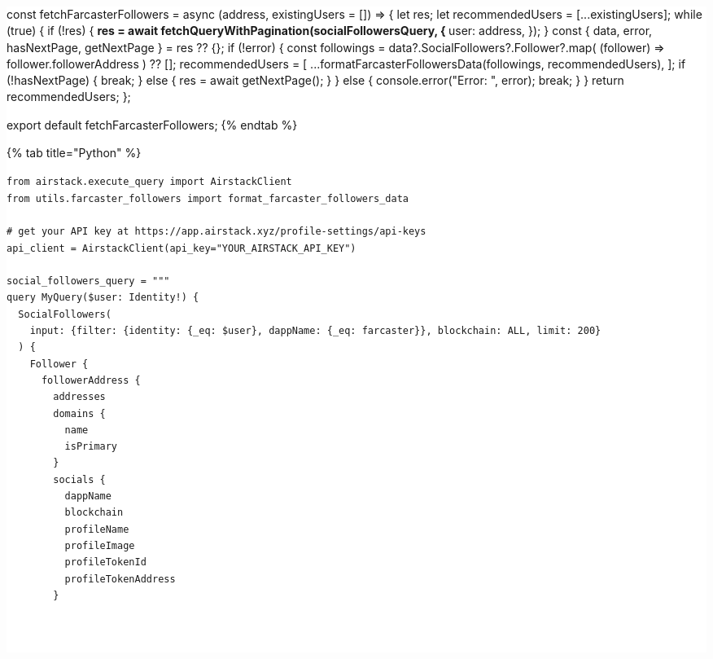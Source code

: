 const fetchFarcasterFollowers = async (address, existingUsers = []) => {
  let res;
  let recommendedUsers = [...existingUsers];
  while (true) {
    if (!res) {
<strong>      res = await fetchQueryWithPagination(socialFollowersQuery, {
</strong>        user: address,
      });
    }
    const { data, error, hasNextPage, getNextPage } = res ?? {};
    if (!error) {
      const followings =
        data?.SocialFollowers?.Follower?.map(
          (follower) => follower.followerAddress
        ) ?? [];
      recommendedUsers = [
        ...formatFarcasterFollowersData(followings, recommendedUsers),
      ];
      if (!hasNextPage) {
        break;
      } else {
        res = await getNextPage();
      }
    } else {
      console.error("Error: ", error);
      break;
    }
  }
  return recommendedUsers;
};

export default fetchFarcasterFollowers;
</code></pre>
{% endtab %}

{% tab title="Python" %}
<pre class="language-python" data-title="functions/farcaster_followers.py"><code class="lang-python">from airstack.execute_query import AirstackClient
from utils.farcaster_followers import format_farcaster_followers_data

# get your API key at https://app.airstack.xyz/profile-settings/api-keys
api_client = AirstackClient(api_key="YOUR_AIRSTACK_API_KEY")

social_followers_query = """
query MyQuery($user: Identity!) {
  SocialFollowers(
    input: {filter: {identity: {_eq: $user}, dappName: {_eq: farcaster}}, blockchain: ALL, limit: 200}
  ) {
    Follower {
      followerAddress {
        addresses
        domains {
          name
          isPrimary
        }
        socials {
          dappName
          blockchain
          profileName
          profileImage
          profileTokenId
          profileTokenAddress
        }